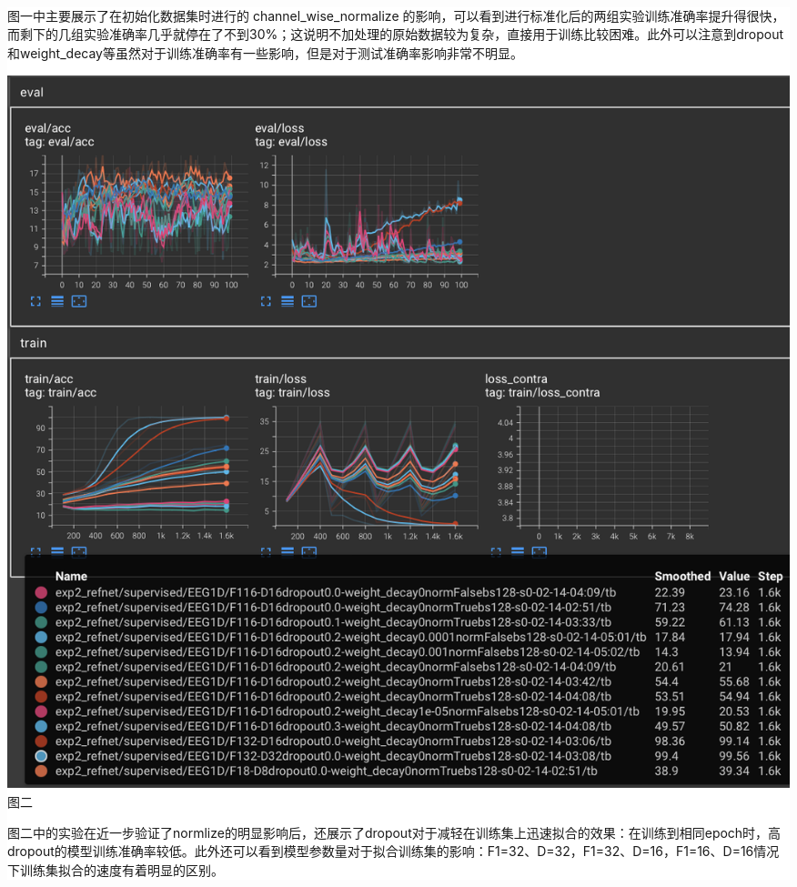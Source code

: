 图一中主要展示了在初始化数据集时进行的 channel_wise_normalize 的影响，可以看到进行标准化后的两组实验训练准确率提升得很快，而剩下的几组实验准确率几乎就停在了不到30%；这说明不加处理的原始数据较为复杂，直接用于训练比较困难。此外可以注意到dropout和weight_decay等虽然对于训练准确率有一些影响，但是对于测试准确率影响非常不明显。

![normal_size](pic/normalize_size.png)
图二

图二中的实验在近一步验证了normlize的明显影响后，还展示了dropout对于减轻在训练集上迅速拟合的效果：在训练到相同epoch时，高dropout的模型训练准确率较低。此外还可以看到模型参数量对于拟合训练集的影响：F1=32、D=32，F1=32、D=16，F1=16、D=16情况下训练集拟合的速度有着明显的区别。
